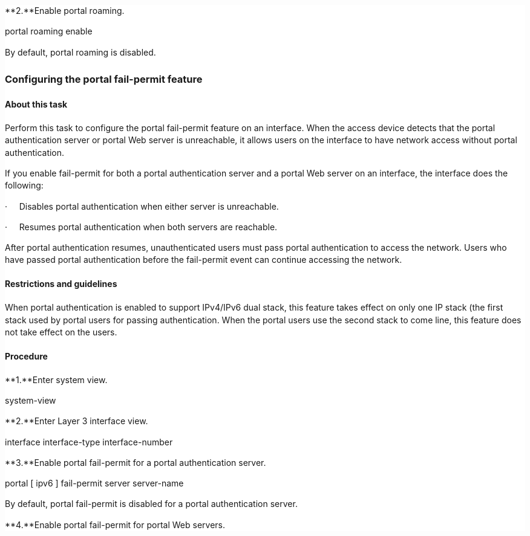 **2\.**Enable portal roaming.

portal roaming enable

By default, portal roaming is disabled.

### Configuring the portal fail-permit feature

#### About this task

Perform this task to configure the portal
fail-permit feature on an interface. When the access device detects that the
portal authentication server or portal Web server is unreachable, it allows
users on the interface to have network access without portal authentication.

If you enable fail-permit for both a portal
authentication server and a portal Web server on an interface, the interface does
the following:

·     Disables portal authentication when either
server is unreachable.

·     Resumes portal authentication when both servers
are reachable.

After portal authentication resumes,
unauthenticated users must pass portal authentication to access the network.
Users who have passed portal authentication before the fail-permit event can
continue accessing the network.

#### Restrictions and guidelines

When portal authentication is enabled to
support IPv4/IPv6 dual stack, this feature takes effect on only one IP stack
(the first stack used by portal users for passing authentication. When the
portal users use the second stack to come line, this feature does not take
effect on the users.

#### Procedure

**1\.**Enter system view.

system-view

**2\.**Enter Layer 3 interface view.

interface interface-type
interface-number

**3\.**Enable portal fail-permit for a portal
authentication server.

portal \[ ipv6 ] fail-permit server server-name

By default, portal fail-permit is
disabled for a portal authentication server.

**4\.**Enable portal fail-permit for portal Web
servers.
